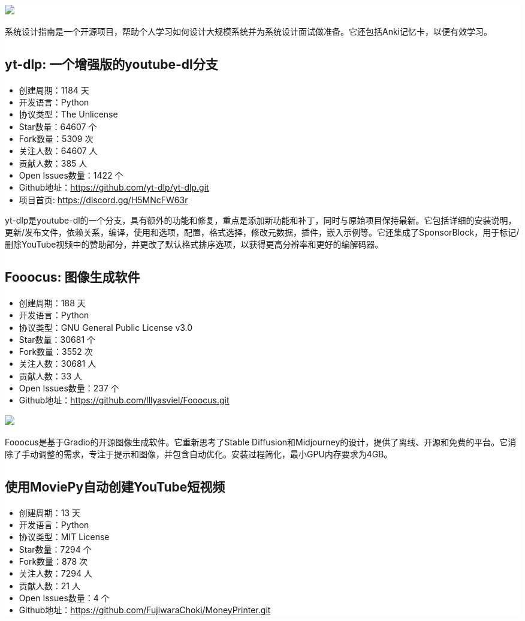 
![](/images/donnemartin-system-design-primer-0.png)

系统设计指南是一个开源项目，帮助个人学习如何设计大规模系统并为系统设计面试做准备。它还包括Anki记忆卡，以便有效学习。

## yt-dlp: 一个增强版的youtube-dl分支

* 创建周期：1184 天
* 开发语言：Python
* 协议类型：The Unlicense
* Star数量：64607 个
* Fork数量：5309 次
* 关注人数：64607 人
* 贡献人数：385 人
* Open Issues数量：1422 个
* Github地址：https://github.com/yt-dlp/yt-dlp.git
* 项目首页: https://discord.gg/H5MNcFW63r


yt-dlp是youtube-dl的一个分支，具有额外的功能和修复，重点是添加新功能和补丁，同时与原始项目保持最新。它包括详细的安装说明，更新/发布文件，依赖关系，编译，使用和选项，配置，格式选择，修改元数据，插件，嵌入示例等。它还集成了SponsorBlock，用于标记/删除YouTube视频中的赞助部分，并更改了默认格式排序选项，以获得更高分辨率和更好的编解码器。

## Fooocus: 图像生成软件

* 创建周期：188 天
* 开发语言：Python
* 协议类型：GNU General Public License v3.0
* Star数量：30681 个
* Fork数量：3552 次
* 关注人数：30681 人
* 贡献人数：33 人
* Open Issues数量：237 个
* Github地址：https://github.com/lllyasviel/Fooocus.git


![](/images/lllyasviel-fooocus-0.png)

Fooocus是基于Gradio的开源图像生成软件。它重新思考了Stable Diffusion和Midjourney的设计，提供了离线、开源和免费的平台。它消除了手动调整的需求，专注于提示和图像，并包含自动优化。安装过程简化，最小GPU内存要求为4GB。

## 使用MoviePy自动创建YouTube短视频

* 创建周期：13 天
* 开发语言：Python
* 协议类型：MIT License
* Star数量：7294 个
* Fork数量：878 次
* 关注人数：7294 人
* 贡献人数：21 人
* Open Issues数量：4 个
* Github地址：https://github.com/FujiwaraChoki/MoneyPrinter.git

